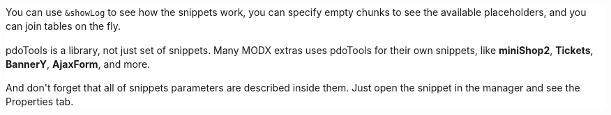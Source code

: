 You can use `&showLog` to see how the snippets work, you can specify empty chunks to see the available placeholders, and you can join tables on the fly.

pdoTools is a library, not just set of snippets. Many MODX extras uses pdoTools for their own snippets, like **miniShop2**, **Tickets**, **BannerY**, **AjaxForm**, and more.

And don't forget that all of snippets parameters are described inside them. Just open the snippet in the manager and see the Properties tab.
